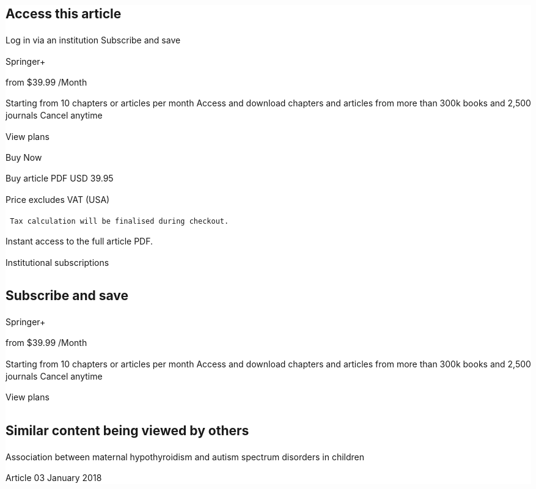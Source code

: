 ## Access this article

Log in via an institution
Subscribe and save






Springer+

from $39.99 /Month


Starting from 10 chapters or articles per month
Access and download chapters and articles from more than 300k books and 2,500 journals
Cancel anytime

View plans 




Buy Now





Buy article PDF USD 39.95


Price excludes VAT (USA)
     
     Tax calculation will be finalised during checkout.
Instant access to the full article PDF.







Institutional subscriptions

## Subscribe and save

Springer+

from $39.99 /Month


Starting from 10 chapters or articles per month
Access and download chapters and articles from more than 300k books and 2,500 journals
Cancel anytime

View plans

## Similar content being viewed by others

Association between maternal hypothyroidism and autism spectrum disorders in children
                                        


Article
03 January 2018
